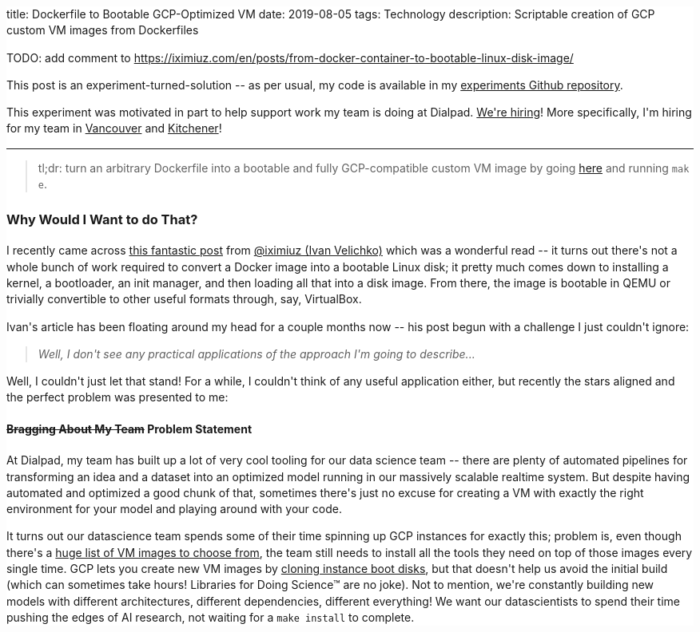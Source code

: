 title: Dockerfile to Bootable GCP-Optimized VM
date: 2019-08-05
tags: Technology
description: Scriptable creation of GCP custom VM images from Dockerfiles

TODO: add comment to https://iximiuz.com/en/posts/from-docker-container-to-bootable-linux-disk-image/

This post is an experiment-turned-solution -- as per usual, my code is
available in my [experiments Github repository][thekevjames/experiments:gcp].

This experiment was motivated in part to help support work my team is doing at
Dialpad. [We're hiring][dialpad:careers]! More specifically, I'm hiring for my
team in [Vancouver][dialpad:careers:bc] and [Kitchener][dialpad:careers:kw]!

---

<link rel="stylesheet" href="https://thekev.in/emacs.css">

> tl;dr: turn an arbitrary Dockerfile into a bootable and fully GCP-compatible
custom VM image by going [here][thekevjames/experiments:gcp] and running
``make``.

### Why Would I Want to do That?

I recently came across [this fantastic post][iximiuz:post] from
[@iximiuz (Ivan Velichko)][iximiuz] which was a wonderful read -- it turns out
there's not a whole bunch of work required to convert a Docker image into a bootable Linux
disk; it pretty much comes down to installing a kernel, a bootloader, an init
manager, and then loading all that into a disk image. From there, the image is
bootable in QEMU or trivially convertible to other useful formats through, say,
VirtualBox.

Ivan's article has been floating around my head for a couple months now --
his post begun with a challenge I just couldn't ignore:

> _Well, I don't see any practical applications of the approach I'm going to describe..._

Well, I couldn't just let that stand! For a while, I couldn't think of any
useful application either, but recently the stars aligned and the perfect
problem was presented to me:

#### <s>Bragging About My Team</s> Problem Statement

At Dialpad, my team has built up a lot of very cool tooling for our data
science team -- there are plenty of automated pipelines for transforming an
idea and a dataset into an optimized model running in our massively scalable
realtime system. But despite having automated and optimized a good chunk of
that, sometimes there's just no excuse for creating a VM with exactly the right
environment for your model and playing around with your code.

It turns out our datascience team spends some of their time spinning up GCP
instances for exactly this; problem is, even though there's a
[huge list of VM images to choose from][gcp:vms:list], the team still needs to
install all the tools they need on top of those images every single time. GCP
lets you create new VM images by [cloning instance boot disks][gcp:vms:clone],
but that doesn't help us avoid the initial build (which can sometimes take
hours! Libraries for Doing Science™ are no joke). Not to mention, we're
constantly building new models with different architectures, different
dependencies, different everything! We want our datascientists to spend their
time pushing the edges of AI research, not waiting for a `make install` to
complete.


[bootstrap-vz:expand-root]: https://github.com/andsens/bootstrap-vz/tree/master/bootstrapvz/plugins/expand_root/assets
[dialpad:careers]: https://www.dialpad.com/careers/
[dialpad:careers:bc]: https://www.dialpad.com/careers/apply/software-engineer---data/vancouver-canada
[dialpad:careers:kw]: https://www.dialpad.com/careers/apply/software-engineer---data/kitchener-ontario,-canada
[gcp:vms:clone]: https://cloud.google.com/compute/docs/images/create-delete-deprecate-private-images
[gcp:vms:config]: https://cloud.google.com/compute/docs/import/configuring-imported-images
[gcp:vms:import]: https://cloud.google.com/compute/docs/import/import-existing-image
[gcp:vms:list]: https://cloud.google.com/compute/docs/images#os-compute-support
[gcp:vms:reqs]: https://cloud.google.com/compute/docs/import/importing-virtual-disks#Limitations
[iximiuz]: https://github.com/iximiuz
[iximiuz:post]: https://iximiuz.com/en/posts/from-docker-container-to-bootable-linux-disk-image/
[packer]: https://www.packer.io/
[packer:gcp]: https://www.packer.io/docs/builders/googlecompute.html
[packer:qemu]: https://www.packer.io/docs/builders/qemu.html
[thekevjames/experiments:dhclient.service]: https://github.com/TheKevJames/experiments/blob/master/gcp-image-from-docker/builtin/dhclient.service
[thekevjames/experiments:gcp]: https://github.com/TheKevJames/experiments/tree/master/gcp-image-from-docker
[wk:mbr]: https://en.wikipedia.org/wiki/Master_boot_record